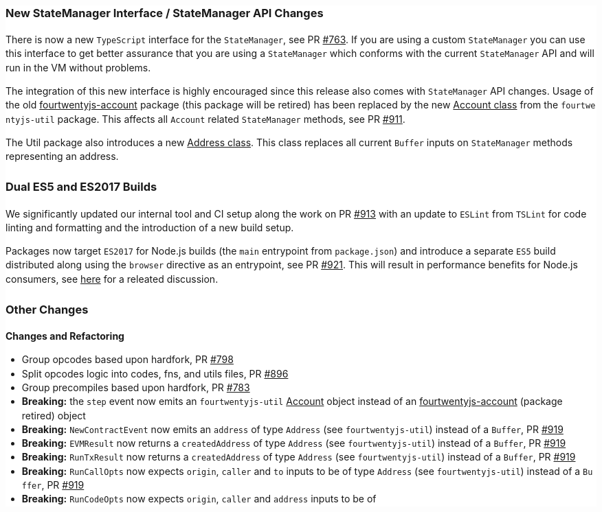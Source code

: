 ### New StateManager Interface / StateManager API Changes

There is now a new `TypeScript` interface for the `StateManager`, see
PR [#763](https://github.com/420integrated/fourtwentyjs-vm/pull/763). If you are
using a custom `StateManager` you can use this interface to get better
assurance that you are using a `StateManager` which conforms with the current
`StateManager` API and will run in the VM without problems.

The integration of this new interface is highly encouraged since this release
also comes with `StateManager` API changes. Usage of the old
[fourtwentyjs-account](https://github.com/420integrated/fourtwentyjs-account) package
(this package will be retired) has been replaced by the new
[Account class](https://github.com/420integrated/fourtwentyjs-util/blob/master/docs/modules/_account_.md)
from the `fourtwentyjs-util` package. This affects all `Account` related
`StateManager` methods, see PR [#911](https://github.com/420integrated/fourtwentyjs-vm/pull/911).

The Util package also introduces a new 
[Address class](https://github.com/420integrated/fourtwentyjs-util/blob/master/docs/modules/_address_.md).
This class replaces all current `Buffer` inputs on `StateManager` methods representing an address.

### Dual ES5 and ES2017 Builds

We significantly updated our internal tool and CI setup along the work on 
PR [#913](https://github.com/420integrated/fourtwentyjs-vm/pull/913) with an update to `ESLint` from `TSLint` 
for code linting and formatting and the introduction of a new build setup.

Packages now target `ES2017` for Node.js builds (the `main` entrypoint from `package.json`) and introduce
a separate `ES5` build distributed along using the `browser` directive as an entrypoint, see
PR [#921](https://github.com/420integrated/fourtwentyjs-vm/pull/921). This will result
in performance benefits for Node.js consumers, see [here](https://github.com/fourtwentyjs/merkle-patricia-tree/pull/117) for a releated discussion.

### Other Changes

**Changes and Refactoring**

- Group opcodes based upon hardfork,
  PR [#798](https://github.com/420integrated/fourtwentyjs-vm/pull/798)
- Split opcodes logic into codes, fns, and utils files,
  PR [#896](https://github.com/420integrated/fourtwentyjs-vm/pull/896)
- Group precompiles based upon hardfork,
  PR [#783](https://github.com/420integrated/fourtwentyjs-vm/pull/783)
- **Breaking:** the `step` event now emits an `fourtwentyjs-util`
[Account](https://github.com/420integrated/fourtwentyjs-util/blob/master/docs/modules/_account_.md)
object instead of an [fourtwentyjs-account](https://github.com/420integrated/fourtwentyjs-account)
(package retired) object
- **Breaking:** `NewContractEvent` now emits an `address` of 
  type `Address` (see `fourtwentyjs-util`) instead of a `Buffer`,
  PR [#919](https://github.com/420integrated/fourtwentyjs-vm/pull/919)
- **Breaking:** `EVMResult` now returns a `createdAddress` of
  type `Address` (see `fourtwentyjs-util`) instead of a `Buffer`,
  PR [#919](https://github.com/420integrated/fourtwentyjs-vm/pull/919)
- **Breaking:** `RunTxResult` now returns a `createdAddress` of
  type `Address` (see `fourtwentyjs-util`) instead of a `Buffer`,
  PR [#919](https://github.com/420integrated/fourtwentyjs-vm/pull/919)
- **Breaking:** `RunCallOpts` now expects `origin`, `caller` and
  `to` inputs to be of
  type `Address` (see `fourtwentyjs-util`) instead of a `Buffer`,
  PR [#919](https://github.com/420integrated/fourtwentyjs-vm/pull/919)
- **Breaking:** `RunCodeOpts` now expects `origin`, `caller` and
  `address` inputs to be of